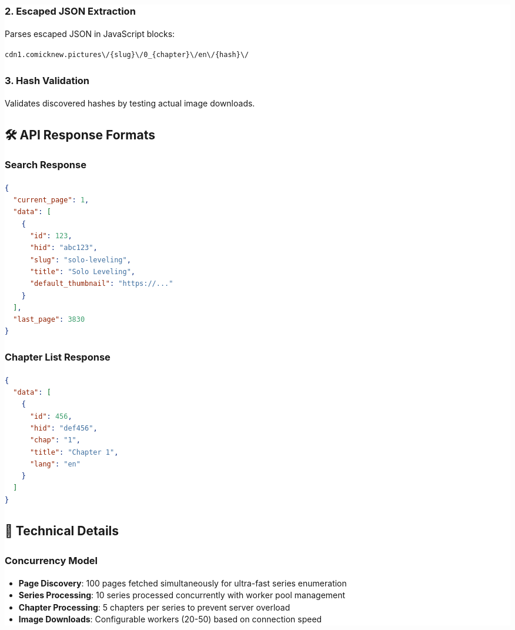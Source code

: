 ### 2. Escaped JSON Extraction  
Parses escaped JSON in JavaScript blocks:
```regex
cdn1.comicknew.pictures\/{slug}\/0_{chapter}\/en\/{hash}\/
```

### 3. Hash Validation
Validates discovered hashes by testing actual image downloads.

## 🛠️ API Response Formats

### Search Response
```json
{
  "current_page": 1,
  "data": [
    {
      "id": 123,
      "hid": "abc123",
      "slug": "solo-leveling", 
      "title": "Solo Leveling",
      "default_thumbnail": "https://..."
    }
  ],
  "last_page": 3830
}
```

### Chapter List Response
```json
{
  "data": [
    {
      "id": 456,
      "hid": "def456",
      "chap": "1",
      "title": "Chapter 1",
      "lang": "en"
    }
  ]
}
```

## 🔬 Technical Details

### Concurrency Model
- **Page Discovery**: 100 pages fetched simultaneously for ultra-fast series enumeration
- **Series Processing**: 10 series processed concurrently with worker pool management
- **Chapter Processing**: 5 chapters per series to prevent server overload
- **Image Downloads**: Configurable workers (20-50) based on connection speed
